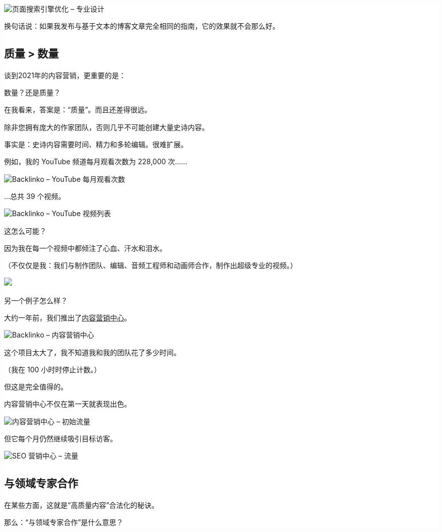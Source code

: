 ![页面搜索引擎优化 – 专业设计](https://api.backlinko.com/app/uploads/2020/12/on-page-seo-proffesional-design.png "页面搜索引擎优化 – 专业设计")

换句话说：如果我发布与基于文本的博客文章完全相同的指南，它的效果就不会那么好。

## 质量 > 数量

谈到2021年的内容营销，更重要的是：

数量？还是质量？

在我看来，答案是：“质量”。而且还差得很远。

除非您拥有庞大的作家团队，否则几乎不可能创建大量史诗内容。

事实是：史诗内容需要时间、精力和多轮编辑。很难扩展。

例如，我的 YouTube 频道每月观看次数为 228,000 次……

![Backlinko – YouTube 每月观看次数](https://api.backlinko.com/app/uploads/2020/12/backlinko-youtube-monthly-views.png "Backlinko – YouTube 每月观看次数")

...总共 39 个视频。

![Backlinko – YouTube 视频列表](https://api.backlinko.com/app/uploads/2020/12/backlinko-youtube-videos-list.png "Backlinko – YouTube 视频列表")

这怎么可能？

因为我在每一个视频中都倾注了心血、汗水和泪水。

（不仅仅是我：我们与制作团队、编辑、音频工程师和动画师合作，制作出超级专业的视频。）

![](https://embed-ssl.wistia.com/deliveries/d203e06124f543bd961566f1594c5e93bfa05d6d.jpg)

另一个例子怎么样？

大约一年前，我们推出了[内容营销中心](https://backlinko.com/hub/content "Backlinko 内容营销中心")。

![Backlinko – 内容营销中心](https://api.backlinko.com/app/uploads/2020/07/backlinko-content-marketing-hub.png "Backlinko – 内容营销中心")

这个项目太大了，我不知道我和我的团队花了多少时间。

（我在 100 小时时停止计数。）

但这是完全值得的。

内容营销中心不仅在第一天就表现出色。

![内容营销中心 – 初始流量](https://api.backlinko.com/app/uploads/2020/12/content-marketing-hub-initial-traffic.png "内容营销中心 – 初始流量")

但它每个月仍然继续吸引目标访客。

![SEO 营销中心 – 流量](https://api.backlinko.com/app/uploads/2019/12/seo-marketing-hub-traffic.png "SEO 营销中心 – 流量")

## 与领域专家合作

在某些方面，这就是“高质量内容”合法化的秘诀。

那么：“与领域专家合作”是什么意思？
